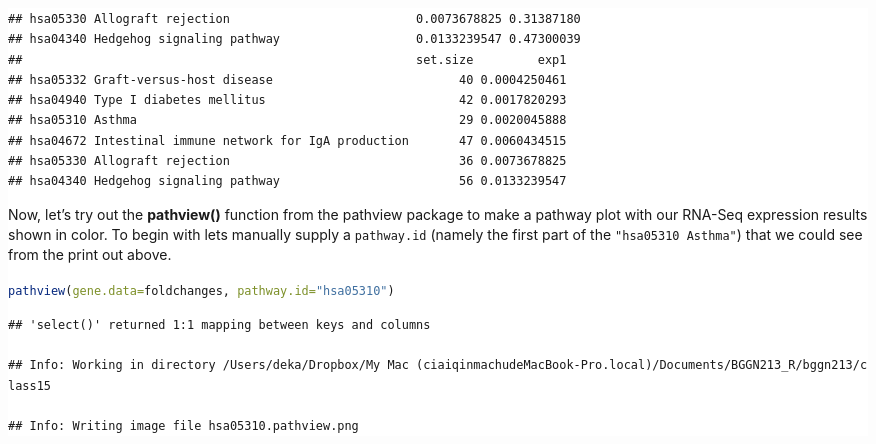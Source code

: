     ## hsa05330 Allograft rejection                          0.0073678825 0.31387180
    ## hsa04340 Hedgehog signaling pathway                   0.0133239547 0.47300039
    ##                                                       set.size         exp1
    ## hsa05332 Graft-versus-host disease                          40 0.0004250461
    ## hsa04940 Type I diabetes mellitus                           42 0.0017820293
    ## hsa05310 Asthma                                             29 0.0020045888
    ## hsa04672 Intestinal immune network for IgA production       47 0.0060434515
    ## hsa05330 Allograft rejection                                36 0.0073678825
    ## hsa04340 Hedgehog signaling pathway                         56 0.0133239547

Now, let’s try out the **pathview()** function from the pathview package
to make a pathway plot with our RNA-Seq expression results shown in
color. To begin with lets manually supply a `pathway.id` (namely the
first part of the `"hsa05310 Asthma"`) that we could see from the print
out above.

``` r
pathview(gene.data=foldchanges, pathway.id="hsa05310")
```

    ## 'select()' returned 1:1 mapping between keys and columns

    ## Info: Working in directory /Users/deka/Dropbox/My Mac (ciaiqinmachudeMacBook-Pro.local)/Documents/BGGN213_R/bggn213/class15

    ## Info: Writing image file hsa05310.pathview.png
